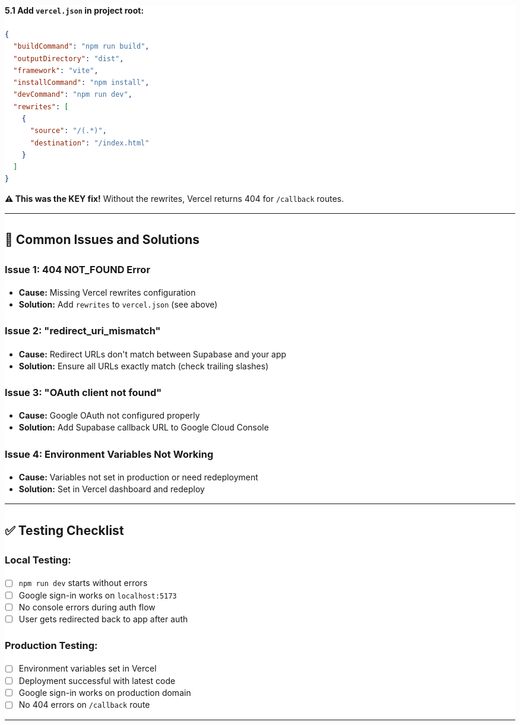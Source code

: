 #### 5.1 Add `vercel.json` in project root:
```json
{
  "buildCommand": "npm run build",
  "outputDirectory": "dist",
  "framework": "vite",
  "installCommand": "npm install",
  "devCommand": "npm run dev",
  "rewrites": [
    {
      "source": "/(.*)",
      "destination": "/index.html"
    }
  ]
}
```

**⚠️ This was the KEY fix!** Without the rewrites, Vercel returns 404 for `/callback` routes.

---

## 🚨 Common Issues and Solutions

### Issue 1: 404 NOT_FOUND Error
- **Cause:** Missing Vercel rewrites configuration
- **Solution:** Add `rewrites` to `vercel.json` (see above)

### Issue 2: "redirect_uri_mismatch"
- **Cause:** Redirect URLs don't match between Supabase and your app
- **Solution:** Ensure all URLs exactly match (check trailing slashes)

### Issue 3: "OAuth client not found"
- **Cause:** Google OAuth not configured properly
- **Solution:** Add Supabase callback URL to Google Cloud Console

### Issue 4: Environment Variables Not Working
- **Cause:** Variables not set in production or need redeployment
- **Solution:** Set in Vercel dashboard and redeploy

---

## ✅ Testing Checklist

### Local Testing:
- [ ] `npm run dev` starts without errors
- [ ] Google sign-in works on `localhost:5173`
- [ ] No console errors during auth flow
- [ ] User gets redirected back to app after auth

### Production Testing:
- [ ] Environment variables set in Vercel
- [ ] Deployment successful with latest code
- [ ] Google sign-in works on production domain
- [ ] No 404 errors on `/callback` route

---
